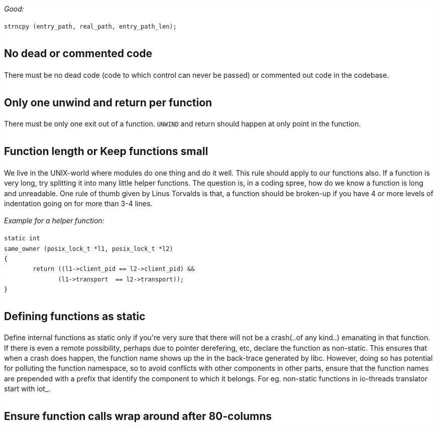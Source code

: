 *Good:*

```
strncpy (entry_path, real_path, entry_path_len);
```

No dead or commented code
-------------------------

There must be no dead code (code to which control can never be passed) or
commented out code in the codebase.

Only one unwind and return per function
---------------------------------------

There must be only one exit out of a function. `UNWIND` and return
should happen at only point in the function.

Function length or Keep functions small
---------------------------------------

We live in the UNIX-world where modules do one thing and do it well.
This rule should apply to our functions also. If a function is very long, try splitting it
into many little helper functions. The question is, in a coding
spree, how do we know a function is long and unreadable. One rule of
thumb given by Linus Torvalds is that, a function should be broken-up
if you have 4 or more levels of indentation going on for more than 3-4
lines.

*Example for a helper function:*
```
static int
same_owner (posix_lock_t *l1, posix_lock_t *l2)
{
        return ((l1->client_pid == l2->client_pid) &&
               (l1->transport  == l2->transport));
}
```

Defining functions as static
----------------------------

Define internal functions as static only if you're
very sure that there will not be a crash(..of any kind..) emanating in
that function. If there is even a remote possibility, perhaps due to
pointer derefering, etc, declare the function as non-static. This
ensures that when a crash does happen, the function name shows up the
in the back-trace generated by libc. However, doing so has potential
for polluting the function namespace, so to avoid conflicts with other
components in other parts, ensure that the function names are
prepended with a prefix that identify the component to which it
belongs. For eg. non-static functions in io-threads translator start
with iot_.

Ensure function calls wrap around after 80-columns
--------------------------------------------------
